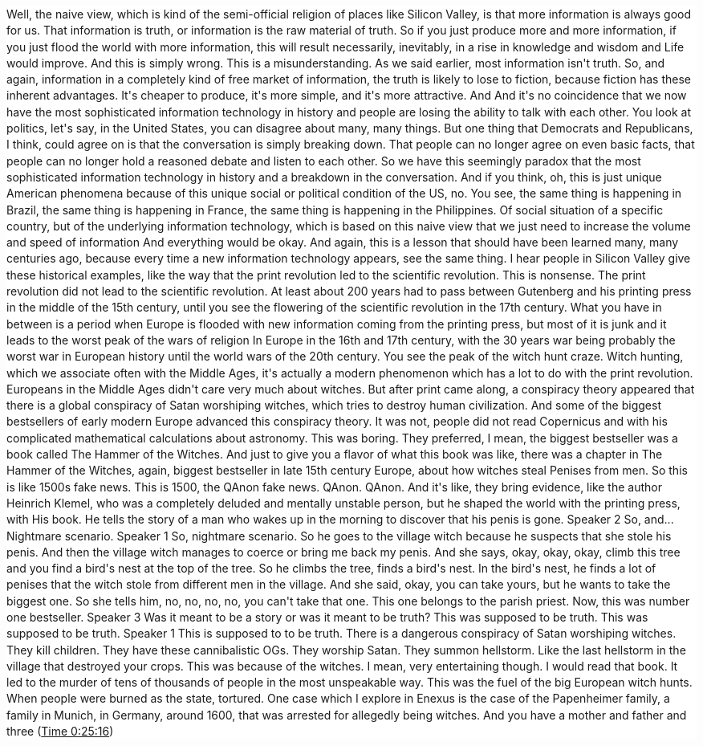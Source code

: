   Well, the naive view, which is kind of the semi-official religion of places like Silicon Valley, is that more information is always good for us. That information is truth, or information is the raw material of truth. So if you just produce more and more information, if you just flood the world with more information, this will result necessarily, inevitably, in a rise in knowledge and wisdom and Life would improve. And this is simply wrong. This is a misunderstanding. As we said earlier, most information isn't truth. So, and again, information in a completely kind of free market of information, the truth is likely to lose to fiction, because fiction has these inherent advantages. It's cheaper to produce, it's more simple, and it's more attractive. And And it's no coincidence that we now have the most sophisticated information technology in history and people are losing the ability to talk with each other. You look at politics, let's say, in the United States, you can disagree about many, many things. But one thing that Democrats and Republicans, I think, could agree on is that the conversation is simply breaking down. That people can no longer agree on even basic facts, that people can no longer hold a reasoned debate and listen to each other. So we have this seemingly paradox that the most sophisticated information technology in history and a breakdown in the conversation. And if you think, oh, this is just unique American phenomena because of this unique social or political condition of the US, no. You see, the same thing is happening in Brazil, the same thing is happening in France, the same thing is happening in the Philippines. Of social situation of a specific country, but of the underlying information technology, which is based on this naive view that we just need to increase the volume and speed of information And everything would be okay. And again, this is a lesson that should have been learned many, many centuries ago, because every time a new information technology appears, see the same thing. I hear people in Silicon Valley give these historical examples, like the way that the print revolution led to the scientific revolution. This is nonsense. The print revolution did not lead to the scientific revolution. At least about 200 years had to pass between Gutenberg and his printing press in the middle of the 15th century, until you see the flowering of the scientific revolution in the 17th century. What you have in between is a period when Europe is flooded with new information coming from the printing press, but most of it is junk and it leads to the worst peak of the wars of religion In Europe in the 16th and 17th century, with the 30 years war being probably the worst war in European history until the world wars of the 20th century. You see the peak of the witch hunt craze. Witch hunting, which we associate often with the Middle Ages, it's actually a modern phenomenon which has a lot to do with the print revolution. Europeans in the Middle Ages didn't care very much about witches. But after print came along, a conspiracy theory appeared that there is a global conspiracy of Satan worshiping witches, which tries to destroy human civilization. And some of the biggest bestsellers of early modern Europe advanced this conspiracy theory. It was not, people did not read Copernicus and with his complicated mathematical calculations about astronomy. This was boring. They preferred, I mean, the biggest bestseller was a book called The Hammer of the Witches. And just to give you a flavor of what this book was like, there was a chapter in The Hammer of the Witches, again, biggest bestseller in late 15th century Europe, about how witches steal Penises from men. So this is like 1500s fake news. This is 1500, the QAnon fake news. QAnon. QAnon. And it's like, they bring evidence, like the author Heinrich Klemel, who was a completely deluded and mentally unstable person, but he shaped the world with the printing press, with His book. He tells the story of a man who wakes up in the morning to discover that his penis is gone.
  Speaker 2
  So, and... Nightmare scenario.
  Speaker 1
  So, nightmare scenario. So he goes to the village witch because he suspects that she stole his penis. And then the village witch manages to coerce or bring me back my penis. And she says, okay, okay, okay, climb this tree and you find a bird's nest at the top of the tree. So he climbs the tree, finds a bird's nest. In the bird's nest, he finds a lot of penises that the witch stole from different men in the village. And she said, okay, you can take yours, but he wants to take the biggest one. So she tells him, no, no, no, no, you can't take that one. This one belongs to the parish priest. Now, this was number one bestseller.
  Speaker 3
  Was it meant to be a story or was it meant to be truth? This was supposed to be truth. This was supposed to be truth.
  Speaker 1
  This is supposed to to be truth. There is a dangerous conspiracy of Satan worshiping witches. They kill children. They have these cannibalistic OGs. They worship Satan. They summon hellstorm. Like the last hellstorm in the village that destroyed your crops. This was because of the witches. I mean, very entertaining though. I would read that book. It led to the murder of tens of thousands of people in the most unspeakable way. This was the fuel of the big European witch hunts. When people were burned as the state, tortured. One case which I explore in Enexus is the case of the Papenheimer family, a family in Munich, in Germany, around 1600, that was arrested for allegedly being witches. And you have a mother and father and three ([Time 0:25:16](https://share.snipd.com/snip/4da75e82-0b37-442f-9cf0-487d2a4bcc30))